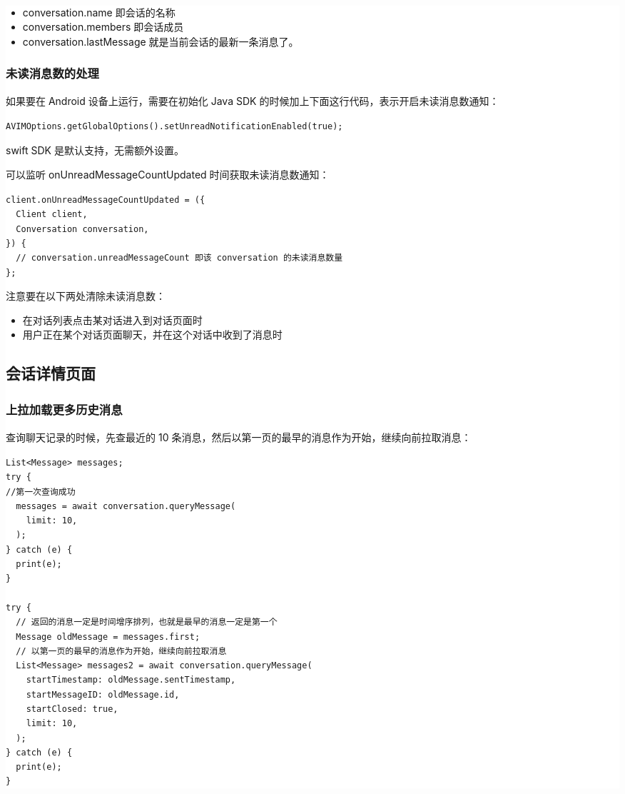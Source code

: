 - conversation.name 即会话的名称
- conversation.members 即会话成员
- conversation.lastMessage 就是当前会话的最新一条消息了。

### 未读消息数的处理

如果要在 Android 设备上运行，需要在初始化 Java SDK 的时候加上下面这行代码，表示开启未读消息数通知：

```
AVIMOptions.getGlobalOptions().setUnreadNotificationEnabled(true);
```

swift SDK 是默认支持，无需额外设置。

可以监听 onUnreadMessageCountUpdated 时间获取未读消息数通知：

```
client.onUnreadMessageCountUpdated = ({
  Client client,
  Conversation conversation,
}) {
  // conversation.unreadMessageCount 即该 conversation 的未读消息数量
};
```

注意要在以下两处清除未读消息数：

- 在对话列表点击某对话进入到对话页面时
- 用户正在某个对话页面聊天，并在这个对话中收到了消息时

## 会话详情页面

### 上拉加载更多历史消息

查询聊天记录的时候，先查最近的 10 条消息，然后以第一页的最早的消息作为开始，继续向前拉取消息：

```
List<Message> messages;
try {
//第一次查询成功
  messages = await conversation.queryMessage(
    limit: 10,
  );
} catch (e) {
  print(e);
}

try {
  // 返回的消息一定是时间增序排列，也就是最早的消息一定是第一个
  Message oldMessage = messages.first;
  // 以第一页的最早的消息作为开始，继续向前拉取消息
  List<Message> messages2 = await conversation.queryMessage(
    startTimestamp: oldMessage.sentTimestamp,
    startMessageID: oldMessage.id,
    startClosed: true,
    limit: 10,
  );
} catch (e) {
  print(e);
}
```
